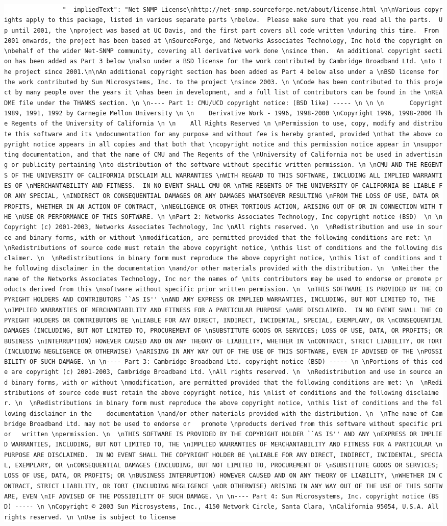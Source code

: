                    "__impliedText": "Net SNMP License\nhttp://net-snmp.sourceforge.net/about/license.html \n\nVarious copyrights apply to this package, listed in various separate parts \nbelow.  Please make sure that you read all the parts.  Up until 2001, the \nproject was based at UC Davis, and the first part covers all code written \nduring this time.  From 2001 onwards, the project has been based at \nSourceForge, and Networks Associates Technology, Inc hold the copyright on \nbehalf of the wider Net-SNMP community, covering all derivative work done \nsince then.  An additional copyright section has been added as Part 3 below \nalso under a BSD license for the work contributed by Cambridge Broadband Ltd. \nto the project since 2001.\n\nAn additional copyright section has been added as Part 4 below also under a \nBSD license for the work contributed by Sun Microsystems, Inc. to the project \nsince 2003. \n \nCode has been contributed to this project by many people over the years it \nhas been in development, and a full list of contributors can be found in the \nREADME file under the THANKS section. \n \n---- Part 1: CMU/UCD copyright notice: (BSD like) ----- \n \n \n       Copyright 1989, 1991, 1992 by Carnegie Mellon University \n \n    Derivative Work - 1996, 1998-2000 \nCopyright 1996, 1998-2000 The Regents of the University of California \n \n    All Rights Reserved \n \nPermission to use, copy, modify and distribute this software and its \ndocumentation for any purpose and without fee is hereby granted, provided \nthat the above copyright notice appears in all copies and that both that \ncopyright notice and this permission notice appear in \nsupporting documentation, and that the name of CMU and The Regents of the \nUniversity of California not be used in advertising or publicity pertaining \nto distribution of the software without specific written permission. \n \nCMU AND THE REGENTS OF THE UNIVERSITY OF CALIFORNIA DISCLAIM ALL WARRANTIES \nWITH REGARD TO THIS SOFTWARE, INCLUDING ALL IMPLIED WARRANTIES OF \nMERCHANTABILITY AND FITNESS.  IN NO EVENT SHALL CMU OR \nTHE REGENTS OF THE UNIVERSITY OF CALIFORNIA BE LIABLE FOR ANY SPECIAL, \nINDIRECT OR CONSEQUENTIAL DAMAGES OR ANY DAMAGES WHATSOEVER RESULTING \nFROM THE LOSS OF USE, DATA OR PROFITS, WHETHER IN AN ACTION OF CONTRACT, \nNEGLIGENCE OR OTHER TORTIOUS ACTION, ARISING OUT OF OR IN CONNECTION WITH THE \nUSE OR PERFORMANCE OF THIS SOFTWARE. \n \nPart 2: Networks Associates Technology, Inc copyright notice (BSD)  \n \nCopyright (c) 2001-2003, Networks Associates Technology, Inc \nAll rights reserved. \n  \nRedistribution and use in source and binary forms, with or without \nmodification, are permitted provided that the following conditions are met: \n  \nRedistributions of source code must retain the above copyright notice, \nthis list of conditions and the following disclaimer. \n  \nRedistributions in binary form must reproduce the above copyright notice, \nthis list of conditions and the following disclaimer in the documentation \nand/or other materials provided with the distribution. \n  \nNeither the name of the Networks Associates Technology, Inc nor the names of \nits contributors may be used to endorse or promote products derived from this \nsoftware without specific prior written permission. \n  \nTHIS SOFTWARE IS PROVIDED BY THE COPYRIGHT HOLDERS AND CONTRIBUTORS ``AS IS'' \nAND ANY EXPRESS OR IMPLIED WARRANTIES, INCLUDING, BUT NOT LIMITED TO, THE \nIMPLIED WARRANTIES OF MERCHANTABILITY AND FITNESS FOR A PARTICULAR PURPOSE \nARE DISCLAIMED.  IN NO EVENT SHALL THE COPYRIGHT HOLDERS OR CONTRIBUTORS BE \nLIABLE FOR ANY DIRECT, INDIRECT, INCIDENTAL, SPECIAL, EXEMPLARY, OR \nCONSEQUENTIAL DAMAGES (INCLUDING, BUT NOT LIMITED TO, PROCUREMENT OF \nSUBSTITUTE GOODS OR SERVICES; LOSS OF USE, DATA, OR PROFITS; OR BUSINESS \nINTERRUPTION) HOWEVER CAUSED AND ON ANY THEORY OF LIABILITY, WHETHER IN \nCONTRACT, STRICT LIABILITY, OR TORT (INCLUDING NEGLIGENCE OR OTHERWISE) \nARISING IN ANY WAY OUT OF THE USE OF THIS SOFTWARE, EVEN IF ADVISED OF THE \nPOSSIBILITY OF SUCH DAMAGE. \n \n---- Part 3: Cambridge Broadband Ltd. copyright notice (BSD) ----- \n \nPortions of this code are copyright (c) 2001-2003, Cambridge Broadband Ltd. \nAll rights reserved. \n  \nRedistribution and use in source and binary forms, with or without \nmodification, are permitted provided that the following conditions are met: \n  \nRedistributions of source code must retain the above copyright notice, his \nlist of conditions and the following disclaimer. \n  \nRedistributions in binary form must reproduce the above copyright notice, \nthis list of conditions and the following disclaimer in the    documentation \nand/or other materials provided with the distribution. \n  \nThe name of Cambridge Broadband Ltd. may not be used to endorse or   promote \nproducts derived from this software without specific prior   written \npermission. \n  \nTHIS SOFTWARE IS PROVIDED BY THE COPYRIGHT HOLDER ``AS IS'' AND ANY \nEXPRESS OR IMPLIED WARRANTIES, INCLUDING, BUT NOT LIMITED TO, THE \nIMPLIED WARRANTIES OF MERCHANTABILITY AND FITNESS FOR A PARTICULAR \nPURPOSE ARE DISCLAIMED.  IN NO EVENT SHALL THE COPYRIGHT HOLDER BE \nLIABLE FOR ANY DIRECT, INDIRECT, INCIDENTAL, SPECIAL, EXEMPLARY, OR \nCONSEQUENTIAL DAMAGES (INCLUDING, BUT NOT LIMITED TO, PROCUREMENT OF \nSUBSTITUTE GOODS OR SERVICES; LOSS OF USE, DATA, OR PROFITS; OR \nBUSINESS INTERRUPTION) HOWEVER CAUSED AND ON ANY THEORY OF LIABILITY, \nWHETHER IN CONTRACT, STRICT LIABILITY, OR TORT (INCLUDING NEGLIGENCE \nOR OTHERWISE) ARISING IN ANY WAY OUT OF THE USE OF THIS SOFTWARE, EVEN \nIF ADVISED OF THE POSSIBILITY OF SUCH DAMAGE. \n \n---- Part 4: Sun Microsystems, Inc. copyright notice (BSD) ----- \n \nCopyright © 2003 Sun Microsystems, Inc., 4150 Network Circle, Santa Clara, \nCalifornia 95054, U.S.A. All rights reserved. \n \nUse is subject to license